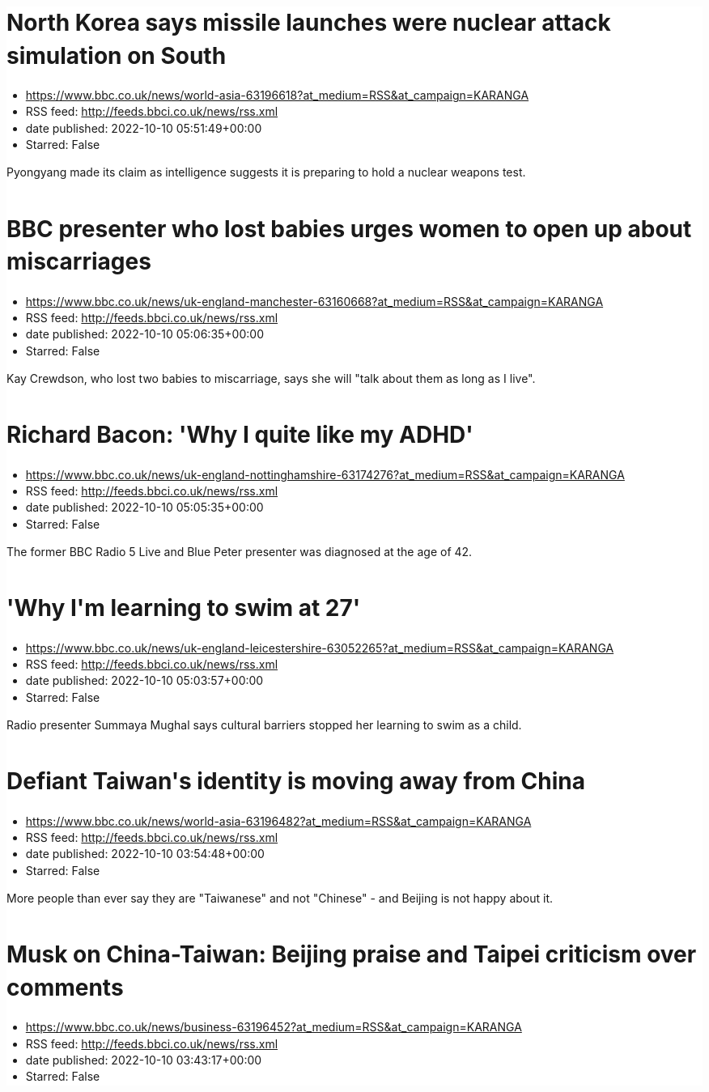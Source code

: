 # North Korea says missile launches were nuclear attack simulation on South
 - https://www.bbc.co.uk/news/world-asia-63196618?at_medium=RSS&at_campaign=KARANGA
 - RSS feed: http://feeds.bbci.co.uk/news/rss.xml
 - date published: 2022-10-10 05:51:49+00:00
 - Starred: False

Pyongyang made its claim as intelligence suggests it is preparing to hold a nuclear weapons test.

# BBC presenter who lost babies urges women to open up about miscarriages
 - https://www.bbc.co.uk/news/uk-england-manchester-63160668?at_medium=RSS&at_campaign=KARANGA
 - RSS feed: http://feeds.bbci.co.uk/news/rss.xml
 - date published: 2022-10-10 05:06:35+00:00
 - Starred: False

Kay Crewdson, who lost two babies to miscarriage, says she will "talk about them as long as I live".

# Richard Bacon: 'Why I quite like my ADHD'
 - https://www.bbc.co.uk/news/uk-england-nottinghamshire-63174276?at_medium=RSS&at_campaign=KARANGA
 - RSS feed: http://feeds.bbci.co.uk/news/rss.xml
 - date published: 2022-10-10 05:05:35+00:00
 - Starred: False

The former BBC Radio 5 Live and Blue Peter presenter was diagnosed at the age of 42.

# 'Why I'm learning to swim at 27'
 - https://www.bbc.co.uk/news/uk-england-leicestershire-63052265?at_medium=RSS&at_campaign=KARANGA
 - RSS feed: http://feeds.bbci.co.uk/news/rss.xml
 - date published: 2022-10-10 05:03:57+00:00
 - Starred: False

Radio presenter Summaya Mughal says cultural barriers stopped her learning to swim as a child.

# Defiant Taiwan's identity is moving away from China
 - https://www.bbc.co.uk/news/world-asia-63196482?at_medium=RSS&at_campaign=KARANGA
 - RSS feed: http://feeds.bbci.co.uk/news/rss.xml
 - date published: 2022-10-10 03:54:48+00:00
 - Starred: False

More people than ever say they are "Taiwanese" and not "Chinese" - and Beijing is not happy about it.

# Musk on China-Taiwan: Beijing praise and Taipei criticism over comments
 - https://www.bbc.co.uk/news/business-63196452?at_medium=RSS&at_campaign=KARANGA
 - RSS feed: http://feeds.bbci.co.uk/news/rss.xml
 - date published: 2022-10-10 03:43:17+00:00
 - Starred: False

